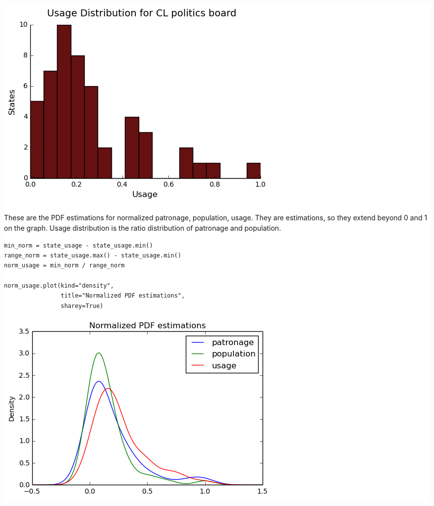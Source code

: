 ![img](./img/py6320LXp.png)

These are the PDF estimations for normalized patronage, population,
usage. They are estimations, so they extend beyond 0 and 1 on the
graph. Usage distribution is the ratio distribution of patronage and
population. 

    min_norm = state_usage - state_usage.min()
    range_norm = state_usage.max() - state_usage.min()
    norm_usage = min_norm / range_norm
    
    norm_usage.plot(kind="density", 
                    title="Normalized PDF estimations",
                    sharey=True)

![img](./img/py6320jfT.png)
